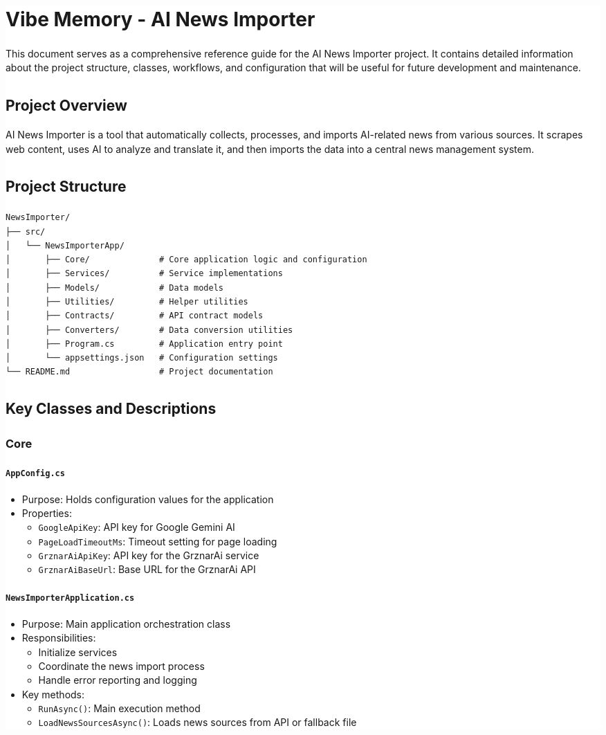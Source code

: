 # Vibe Memory - AI News Importer

This document serves as a comprehensive reference guide for the AI News Importer project. It contains detailed information about the project structure, classes, workflows, and configuration that will be useful for future development and maintenance.

## Project Overview

AI News Importer is a tool that automatically collects, processes, and imports AI-related news from various sources. It scrapes web content, uses AI to analyze and translate it, and then imports the data into a central news management system.

## Project Structure

```
NewsImporter/
├── src/
│   └── NewsImporterApp/
│       ├── Core/              # Core application logic and configuration
│       ├── Services/          # Service implementations
│       ├── Models/            # Data models
│       ├── Utilities/         # Helper utilities
│       ├── Contracts/         # API contract models
│       ├── Converters/        # Data conversion utilities
│       ├── Program.cs         # Application entry point
│       └── appsettings.json   # Configuration settings
└── README.md                  # Project documentation
```

## Key Classes and Descriptions

### Core

#### `AppConfig.cs`
- Purpose: Holds configuration values for the application
- Properties:
  - `GoogleApiKey`: API key for Google Gemini AI
  - `PageLoadTimeoutMs`: Timeout setting for page loading
  - `GrznarAiApiKey`: API key for the GrznarAi service
  - `GrznarAiBaseUrl`: Base URL for the GrznarAi API

#### `NewsImporterApplication.cs`
- Purpose: Main application orchestration class
- Responsibilities:
  - Initialize services
  - Coordinate the news import process
  - Handle error reporting and logging
- Key methods:
  - `RunAsync()`: Main execution method
  - `LoadNewsSourcesAsync()`: Loads news sources from API or fallback file
